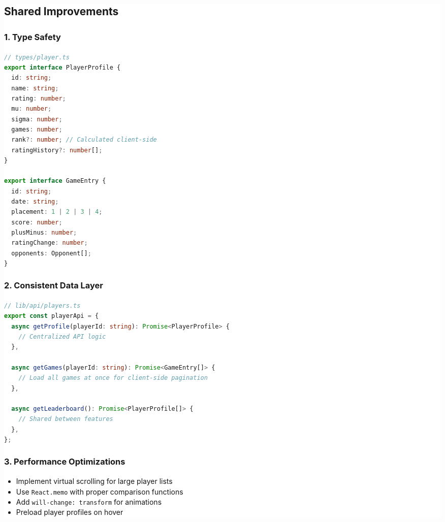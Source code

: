 ## Shared Improvements

### 1. Type Safety

```typescript
// types/player.ts
export interface PlayerProfile {
  id: string;
  name: string;
  rating: number;
  mu: number;
  sigma: number;
  games: number;
  rank?: number; // Calculated client-side
  ratingHistory?: number[];
}

export interface GameEntry {
  id: string;
  date: string;
  placement: 1 | 2 | 3 | 4;
  score: number;
  plusMinus: number;
  ratingChange: number;
  opponents: Opponent[];
}
```

### 2. Consistent Data Layer

```typescript
// lib/api/players.ts
export const playerApi = {
  async getProfile(playerId: string): Promise<PlayerProfile> {
    // Centralized API logic
  },

  async getGames(playerId: string): Promise<GameEntry[]> {
    // Load all games at once for client-side pagination
  },

  async getLeaderboard(): Promise<PlayerProfile[]> {
    // Shared between features
  },
};
```

### 3. Performance Optimizations

- Implement virtual scrolling for large player lists
- Use `React.memo` with proper comparison functions
- Add `will-change: transform` for animations
- Preload player profiles on hover
